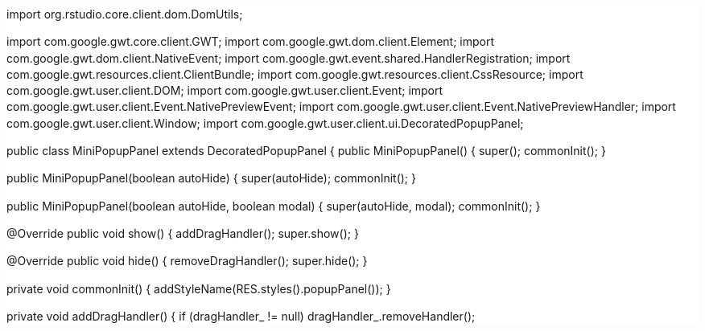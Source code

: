 import org.rstudio.core.client.dom.DomUtils;

import com.google.gwt.core.client.GWT;
import com.google.gwt.dom.client.Element;
import com.google.gwt.dom.client.NativeEvent;
import com.google.gwt.event.shared.HandlerRegistration;
import com.google.gwt.resources.client.ClientBundle;
import com.google.gwt.resources.client.CssResource;
import com.google.gwt.user.client.DOM;
import com.google.gwt.user.client.Event;
import com.google.gwt.user.client.Event.NativePreviewEvent;
import com.google.gwt.user.client.Event.NativePreviewHandler;
import com.google.gwt.user.client.Window;
import com.google.gwt.user.client.ui.DecoratedPopupPanel;

public class MiniPopupPanel extends DecoratedPopupPanel
{
   public MiniPopupPanel()
   {
      super();
      commonInit();
   }

   public MiniPopupPanel(boolean autoHide)
   {
      super(autoHide);
      commonInit();
   }

   public MiniPopupPanel(boolean autoHide, boolean modal)
   {
      super(autoHide, modal);
      commonInit();
   }
   
   @Override
   public void show()
   {
      addDragHandler();
      super.show();
   }
   
   @Override
   public void hide()
   {
      removeDragHandler();
      super.hide();
   }
   
   private void commonInit()
   {
      addStyleName(RES.styles().popupPanel());
   }
   
   private void addDragHandler()
   {
      if (dragHandler_ != null)
         dragHandler_.removeHandler();
      